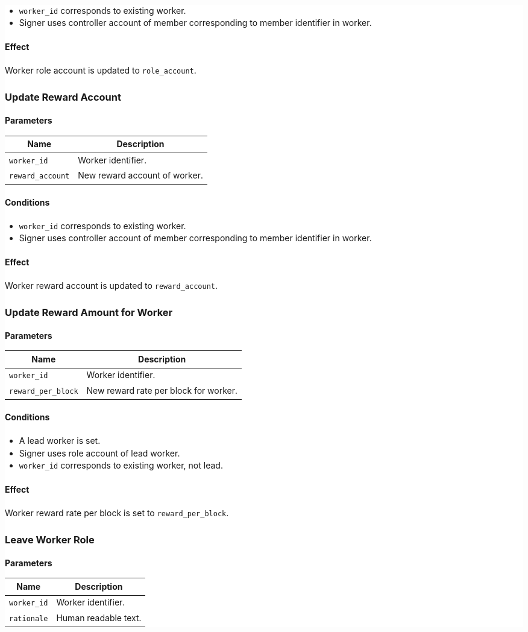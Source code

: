 * `worker_id` corresponds to existing worker.
* Signer uses controller account of member corresponding to member identifier in worker.

#### Effect

Worker role account is updated to `role_account`.

### Update Reward Account

**Parameters**

| Name             | Description                   |
| ---------------- | ----------------------------- |
| `worker_id`      | Worker identifier.            |
| `reward_account` | New reward account of worker. |

#### Conditions

* `worker_id` corresponds to existing worker.
* Signer uses controller account of member corresponding to member identifier in worker.

#### Effect

Worker reward account is updated to `reward_account`.

### Update Reward Amount for Worker

**Parameters**

| Name               | Description                           |
| ------------------ | ------------------------------------- |
| `worker_id`        | Worker identifier.                    |
| `reward_per_block` | New reward rate per block for worker. |

#### Conditions

* A lead worker is set.
* Signer uses role account of lead worker.
* `worker_id` corresponds to existing worker, not lead.

#### Effect

Worker reward rate per block is set to `reward_per_block`.

### Leave Worker Role

**Parameters**

| Name        | Description          |
| ----------- | -------------------- |
| `worker_id` | Worker identifier.   |
| `rationale` | Human readable text. |
